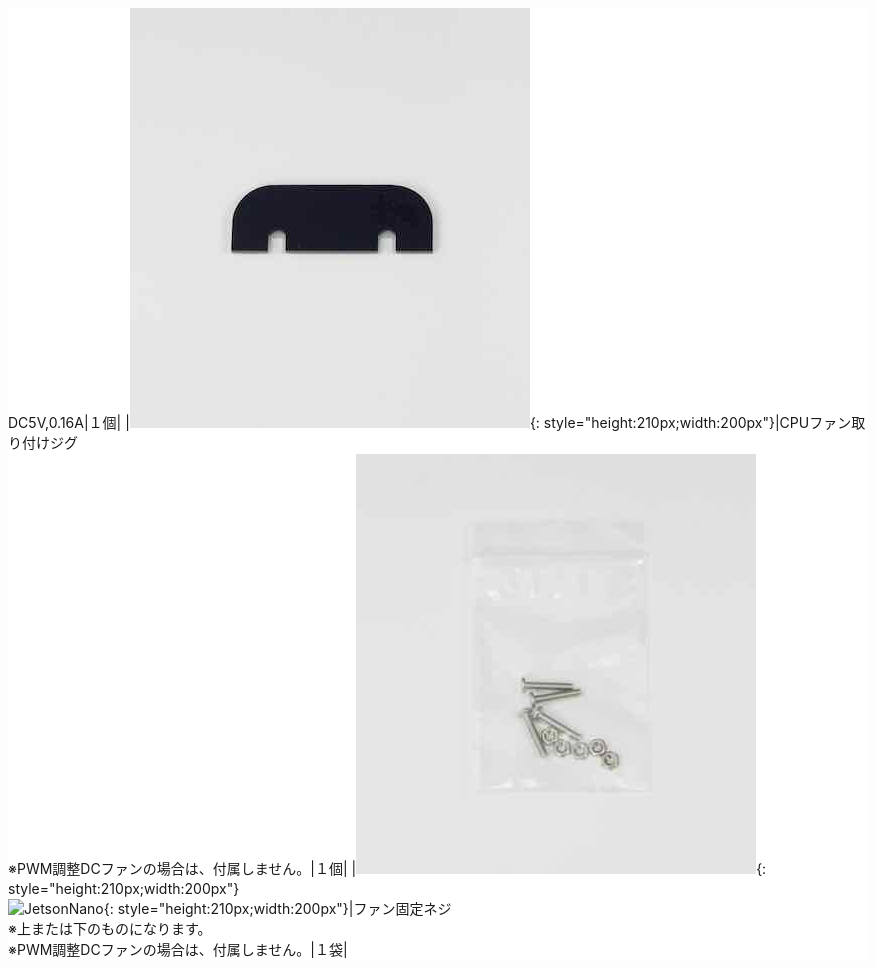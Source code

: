 DC5V,0.16A|１個|
|![JetsonNano](./../../img/img_bom/add_CPUFAN_kotejigu001.jpg){: style="height:210px;width:200px"}|CPUファン取り付けジグ<br>※PWM調整DCファンの場合は、付属しません。|１個|
|![JetsonNano](./../../img/img_bom/add_CPUFAN_koteineji001.jpg){: style="height:210px;width:200px"}<br>![JetsonNano](./../../img/img_bom/FUNSCREW.JPG){: style="height:210px;width:200px"}|ファン固定ネジ<br>※上または下のものになります。<br>※PWM調整DCファンの場合は、付属しません。|１袋|